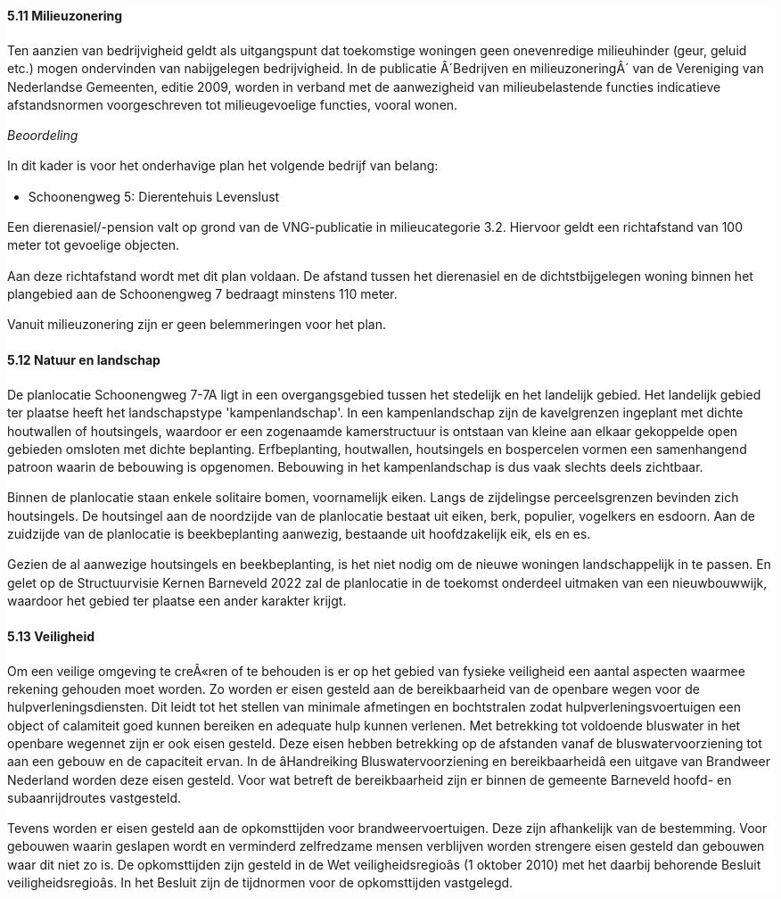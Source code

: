 #### 5\.11 Milieuzonering

Ten aanzien van bedrijvigheid geldt als uitgangspunt dat toekomstige woningen geen onevenredige milieuhinder (geur, geluid etc.) mogen ondervinden van nabijgelegen bedrijvigheid. In de publicatie Â´Bedrijven en milieuzoneringÂ´ van de Vereniging van Nederlandse Gemeenten, editie 2009, worden in verband met de aanwezigheid van milieubelastende functies indicatieve afstandsnormen voorgeschreven tot milieugevoelige functies, vooral wonen.

*Beoordeling*

In dit kader is voor het onderhavige plan het volgende bedrijf van belang:

* Schoonengweg 5: Dierentehuis Levenslust

Een dierenasiel/\-pension valt op grond van de VNG\-publicatie in milieucategorie 3\.2\. Hiervoor geldt een richtafstand van 100 meter tot gevoelige objecten.

Aan deze richtafstand wordt met dit plan voldaan. De afstand tussen het dierenasiel en de dichtstbijgelegen woning binnen het plangebied aan de Schoonengweg 7 bedraagt minstens 110 meter.

Vanuit milieuzonering zijn er geen belemmeringen voor het plan.

#### 5\.12 Natuur en landschap

De planlocatie Schoonengweg 7\-7A ligt in een overgangsgebied tussen het stedelijk en het landelijk gebied. Het landelijk gebied ter plaatse heeft het landschapstype 'kampenlandschap'. In een kampenlandschap zijn de kavelgrenzen ingeplant met dichte houtwallen of houtsingels, waardoor er een zogenaamde kamerstructuur is ontstaan van kleine aan elkaar gekoppelde open gebieden omsloten met dichte beplanting. Erfbeplanting, houtwallen, houtsingels en bospercelen vormen een samenhangend patroon waarin de bebouwing is opgenomen. Bebouwing in het kampenlandschap is dus vaak slechts deels zichtbaar.

Binnen de planlocatie staan enkele solitaire bomen, voornamelijk eiken. Langs de zijdelingse perceelsgrenzen bevinden zich houtsingels. De houtsingel aan de noordzijde van de planlocatie bestaat uit eiken, berk, populier, vogelkers en esdoorn. Aan de zuidzijde van de planlocatie is beekbeplanting aanwezig, bestaande uit hoofdzakelijk eik, els en es.

Gezien de al aanwezige houtsingels en beekbeplanting, is het niet nodig om de nieuwe woningen landschappelijk in te passen. En gelet op de Structuurvisie Kernen Barneveld 2022 zal de planlocatie in de toekomst onderdeel uitmaken van een nieuwbouwwijk, waardoor het gebied ter plaatse een ander karakter krijgt.

#### 5\.13 Veiligheid

Om een veilige omgeving te creÃ«ren of te behouden is er op het gebied van fysieke veiligheid een aantal aspecten waarmee rekening gehouden moet worden. Zo worden er eisen gesteld aan de bereikbaarheid van de openbare wegen voor de hulpverleningsdiensten. Dit leidt tot het stellen van minimale afmetingen en bochtstralen zodat hulpverleningsvoertuigen een object of calamiteit goed kunnen bereiken en adequate hulp kunnen verlenen. Met betrekking tot voldoende bluswater in het openbare wegennet zijn er ook eisen gesteld. Deze eisen hebben betrekking op de afstanden vanaf de bluswatervoorziening tot aan een gebouw en de capaciteit ervan. In de âHandreiking Bluswatervoorziening en bereikbaarheidâ een uitgave van Brandweer Nederland worden deze eisen gesteld. Voor wat betreft de bereikbaarheid zijn er binnen de gemeente Barneveld hoofd\- en subaanrijdroutes vastgesteld.

Tevens worden er eisen gesteld aan de opkomsttijden voor brandweervoertuigen. Deze zijn afhankelijk van de bestemming. Voor gebouwen waarin geslapen wordt en verminderd zelfredzame mensen verblijven worden strengere eisen gesteld dan gebouwen waar dit niet zo is. De opkomsttijden zijn gesteld in de Wet veiligheidsregioâs (1 oktober 2010\) met het daarbij behorende Besluit veiligheidsregioâs. In het Besluit zijn de tijdnormen voor de opkomsttijden vastgelegd.
